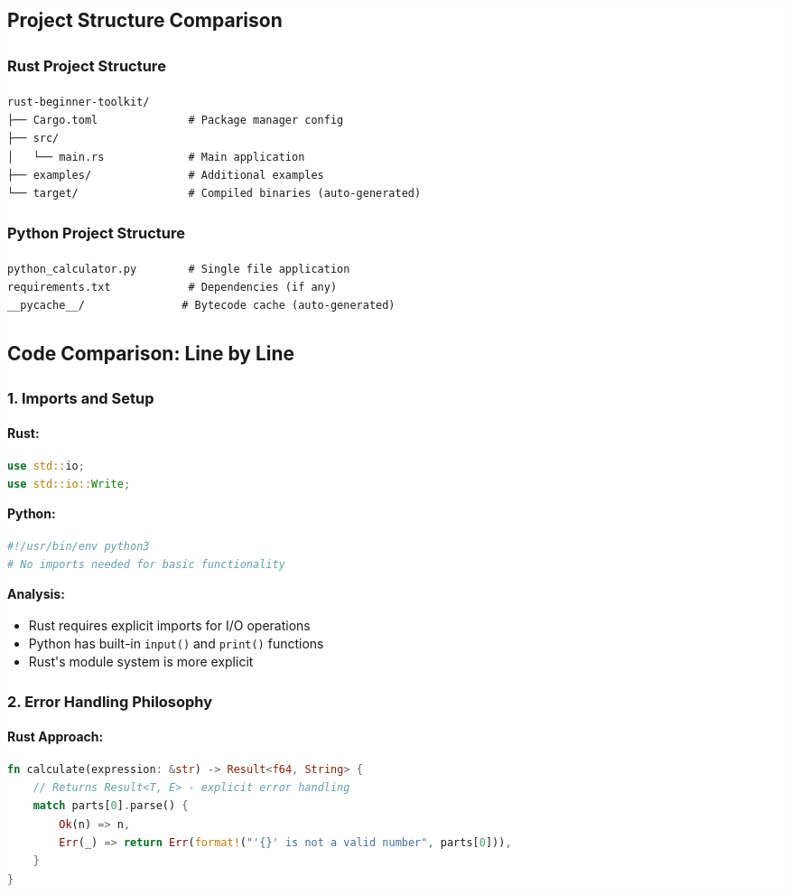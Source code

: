 ## Project Structure Comparison

### Rust Project Structure

```
rust-beginner-toolkit/
├── Cargo.toml              # Package manager config
├── src/
│   └── main.rs             # Main application
├── examples/               # Additional examples
└── target/                 # Compiled binaries (auto-generated)
```

### Python Project Structure

```
python_calculator.py        # Single file application
requirements.txt            # Dependencies (if any)
__pycache__/               # Bytecode cache (auto-generated)
```

## Code Comparison: Line by Line

### 1. Imports and Setup

**Rust:**

```rust
use std::io;
use std::io::Write;
```

**Python:**

```python
#!/usr/bin/env python3
# No imports needed for basic functionality
```

**Analysis:**

- Rust requires explicit imports for I/O operations
- Python has built-in `input()` and `print()` functions
- Rust's module system is more explicit

### 2. Error Handling Philosophy

**Rust Approach:**

```rust
fn calculate(expression: &str) -> Result<f64, String> {
    // Returns Result<T, E> - explicit error handling
    match parts[0].parse() {
        Ok(n) => n,
        Err(_) => return Err(format!("'{}' is not a valid number", parts[0])),
    }
}
```
